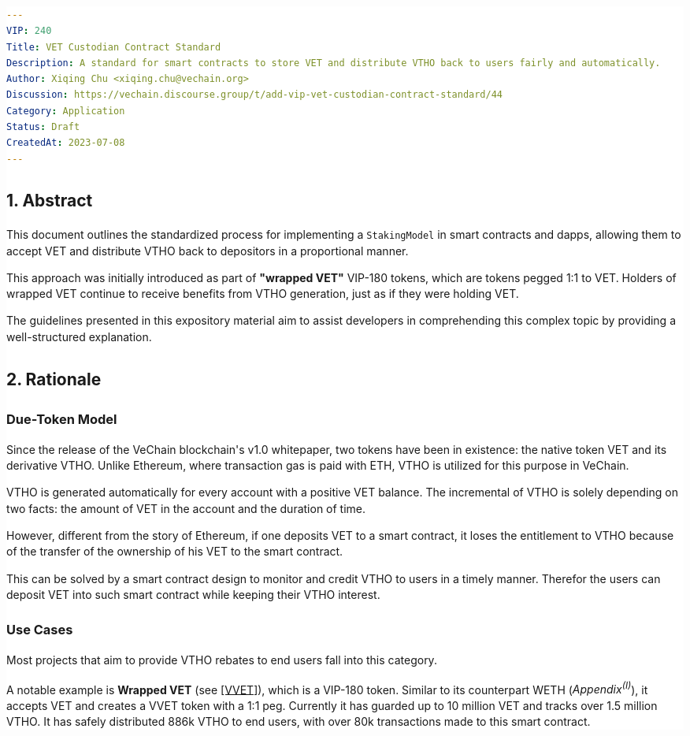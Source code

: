 ```yaml
---
VIP: 240
Title: VET Custodian Contract Standard
Description: A standard for smart contracts to store VET and distribute VTHO back to users fairly and automatically.
Author: Xiqing Chu <xiqing.chu@vechain.org>
Discussion: https://vechain.discourse.group/t/add-vip-vet-custodian-contract-standard/44
Category: Application
Status: Draft
CreatedAt: 2023-07-08
---
```


## 1. Abstract

This document outlines the standardized process for implementing a `StakingModel` in smart contracts and dapps, allowing them to accept VET and distribute VTHO back to depositors in a proportional manner.

This approach was initially introduced as part of **"wrapped VET"** VIP-180 tokens, which are tokens pegged 1:1 to VET. Holders of wrapped VET continue to receive benefits from VTHO generation, just as if they were holding VET.

The guidelines presented in this expository material aim to assist developers in comprehending this complex topic by providing a well-structured explanation.


## 2. Rationale

### Due-Token Model

Since the release of the VeChain blockchain's v1.0 whitepaper, two tokens have been in existence: the native token VET and its derivative VTHO. Unlike Ethereum, where transaction gas is paid with ETH, VTHO is utilized for this purpose in VeChain. 

VTHO is generated automatically for every account with a positive VET balance. The incremental of VTHO is solely depending on two facts: the amount of VET in the account and the duration of time.

However, different from the story of Ethereum, if one deposits VET to a smart contract, it loses the entitlement to VTHO because of the transfer of the ownership of his VET to the smart contract.

This can be solved by a smart contract design to monitor and credit VTHO to users in a timely manner. Therefor the users can deposit VET into such smart contract while keeping their VTHO interest.

### Use Cases

Most projects that aim to provide VTHO rebates to end users fall into this category.

A notable example is **Wrapped VET** (see [[VVET]](https://explore.vechain.org/accounts/0x45429a2255e7248e57fce99e7239aed3f84b7a53/transfer)), which is a VIP-180 token. Similar to its counterpart WETH (*Appendix<sup>(I)</sup>*), it accepts VET and creates a VVET token with a 1:1 peg. Currently it has guarded up to 10 million VET and tracks over 1.5 million VTHO. It has safely distributed 886k VTHO to end users, with over 80k transactions made to this smart contract.
